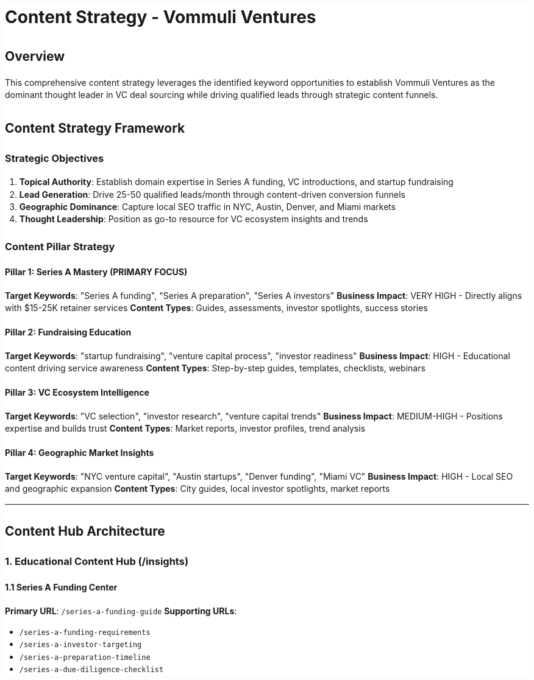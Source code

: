 # Content Strategy - Vommuli Ventures

## Overview

This comprehensive content strategy leverages the identified keyword opportunities to establish Vommuli Ventures as the dominant thought leader in VC deal sourcing while driving qualified leads through strategic content funnels.

## Content Strategy Framework

### Strategic Objectives
1. **Topical Authority**: Establish domain expertise in Series A funding, VC introductions, and startup fundraising
2. **Lead Generation**: Drive 25-50 qualified leads/month through content-driven conversion funnels
3. **Geographic Dominance**: Capture local SEO traffic in NYC, Austin, Denver, and Miami markets
4. **Thought Leadership**: Position as go-to resource for VC ecosystem insights and trends

### Content Pillar Strategy

#### Pillar 1: Series A Mastery (PRIMARY FOCUS)
**Target Keywords**: "Series A funding", "Series A preparation", "Series A investors"
**Business Impact**: VERY HIGH - Directly aligns with $15-25K retainer services
**Content Types**: Guides, assessments, investor spotlights, success stories

#### Pillar 2: Fundraising Education
**Target Keywords**: "startup fundraising", "venture capital process", "investor readiness"
**Business Impact**: HIGH - Educational content driving service awareness
**Content Types**: Step-by-step guides, templates, checklists, webinars

#### Pillar 3: VC Ecosystem Intelligence
**Target Keywords**: "VC selection", "investor research", "venture capital trends"
**Business Impact**: MEDIUM-HIGH - Positions expertise and builds trust
**Content Types**: Market reports, investor profiles, trend analysis

#### Pillar 4: Geographic Market Insights
**Target Keywords**: "NYC venture capital", "Austin startups", "Denver funding", "Miami VC"
**Business Impact**: HIGH - Local SEO and geographic expansion
**Content Types**: City guides, local investor spotlights, market reports

---

## Content Hub Architecture

### 1. Educational Content Hub (/insights)

#### 1.1 Series A Funding Center
**Primary URL**: `/series-a-funding-guide`
**Supporting URLs**:
- `/series-a-funding-requirements`
- `/series-a-investor-targeting`
- `/series-a-preparation-timeline`
- `/series-a-due-diligence-checklist`
